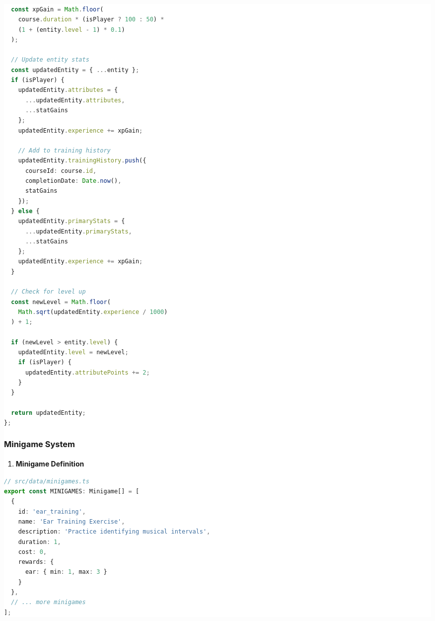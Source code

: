 ```typescript
  const xpGain = Math.floor(
    course.duration * (isPlayer ? 100 : 50) * 
    (1 + (entity.level - 1) * 0.1)
  );

  // Update entity stats
  const updatedEntity = { ...entity };
  if (isPlayer) {
    updatedEntity.attributes = {
      ...updatedEntity.attributes,
      ...statGains
    };
    updatedEntity.experience += xpGain;
    
    // Add to training history
    updatedEntity.trainingHistory.push({
      courseId: course.id,
      completionDate: Date.now(),
      statGains
    });
  } else {
    updatedEntity.primaryStats = {
      ...updatedEntity.primaryStats,
      ...statGains
    };
    updatedEntity.experience += xpGain;
  }

  // Check for level up
  const newLevel = Math.floor(
    Math.sqrt(updatedEntity.experience / 1000)
  ) + 1;
  
  if (newLevel > entity.level) {
    updatedEntity.level = newLevel;
    if (isPlayer) {
      updatedEntity.attributePoints += 2;
    }
  }

  return updatedEntity;
};
```

### Minigame System

1. **Minigame Definition**
```typescript
// src/data/minigames.ts
export const MINIGAMES: Minigame[] = [
  {
    id: 'ear_training',
    name: 'Ear Training Exercise',
    description: 'Practice identifying musical intervals',
    duration: 1,
    cost: 0,
    rewards: {
      ear: { min: 1, max: 3 }
    }
  },
  // ... more minigames
];
```
